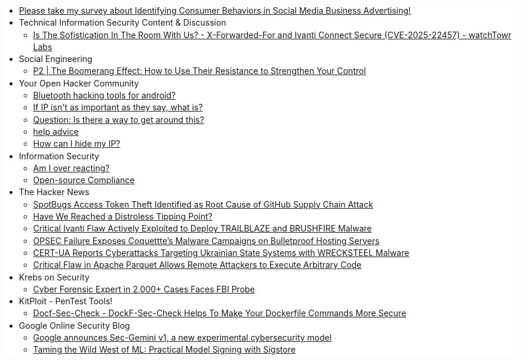  - [Please take my survey about Identifying Consumer Behaviors in Social Media Business Advertising!](https://www.reddit.com/r/netsecstudents/comments/1jrow7s/please_take_my_survey_about_identifying_consumer/)
- Technical Information Security Content & Discussion
  - [Is The Sofistication In The Room With Us? - X-Forwarded-For and Ivanti Connect Secure (CVE-2025-22457) - watchTowr Labs](https://www.reddit.com/r/netsec/comments/1jrcdex/is_the_sofistication_in_the_room_with_us/)
- Social Engineering
  - [P2 | The Boomerang Effect: How to Use Their Resistance to Strengthen Your Control](https://www.reddit.com/r/SocialEngineering/comments/1jra5uk/p2_the_boomerang_effect_how_to_use_their/)
- Your Open Hacker Community
  - [Bluetooth hacking tools for android?](https://www.reddit.com/r/HowToHack/comments/1jrmu4g/bluetooth_hacking_tools_for_android/)
  - [If IP isn't as important as they say, what is?](https://www.reddit.com/r/HowToHack/comments/1jr7r04/if_ip_isnt_as_important_as_they_say_what_is/)
  - [Question: Is there a way to get around this?](https://www.reddit.com/r/HowToHack/comments/1jroegl/question_is_there_a_way_to_get_around_this/)
  - [help advice](https://www.reddit.com/r/HowToHack/comments/1jrhfqg/help_advice/)
  - [How can I hide my IP?](https://www.reddit.com/r/HowToHack/comments/1jrc5fq/how_can_i_hide_my_ip/)
- Information Security
  - [Am I over reacting?](https://www.reddit.com/r/Information_Security/comments/1jrkp5o/am_i_over_reacting/)
  - [Open-source Compliance](https://www.reddit.com/r/Information_Security/comments/1jr6he6/opensource_compliance/)
- The Hacker News
  - [SpotBugs Access Token Theft Identified as Root Cause of GitHub Supply Chain Attack](https://thehackernews.com/2025/04/spotbugs-access-token-theft-identified.html)
  - [Have We Reached a Distroless Tipping Point?](https://thehackernews.com/2025/04/have-we-reached-distroless-tipping-point.html)
  - [Critical Ivanti Flaw Actively Exploited to Deploy TRAILBLAZE and BRUSHFIRE Malware](https://thehackernews.com/2025/04/critical-ivanti-flaw-actively-exploited.html)
  - [OPSEC Failure Exposes Coquettte’s Malware Campaigns on Bulletproof Hosting Servers](https://thehackernews.com/2025/04/opsec-failure-exposes-coquetttes.html)
  - [CERT-UA Reports Cyberattacks Targeting Ukrainian State Systems with WRECKSTEEL Malware](https://thehackernews.com/2025/04/cert-ua-reports-cyberattacks-targeting.html)
  - [Critical Flaw in Apache Parquet Allows Remote Attackers to Execute Arbitrary Code](https://thehackernews.com/2025/04/critical-flaw-in-apache-parquet-allows.html)
- Krebs on Security
  - [Cyber Forensic Expert in 2,000+ Cases Faces FBI Probe](https://krebsonsecurity.com/2025/04/cyber-forensic-expert-in-2000-cases-faces-fbi-probe/)
- KitPloit - PenTest Tools!
  - [Docf-Sec-Check - DockF-Sec-Check Helps To Make Your Dockerfile Commands More Secure](http://www.kitploit.com/2025/04/docf-sec-check-dockf-sec-check-helps-to.html)
- Google Online Security Blog
  - [Google announces Sec-Gemini v1, a new experimental cybersecurity model](http://security.googleblog.com/2025/04/google-launches-sec-gemini-v1-new.html)
  - [Taming the Wild West of ML: Practical Model Signing with Sigstore](http://security.googleblog.com/2025/04/taming-wild-west-of-ml-practical-model.html)
